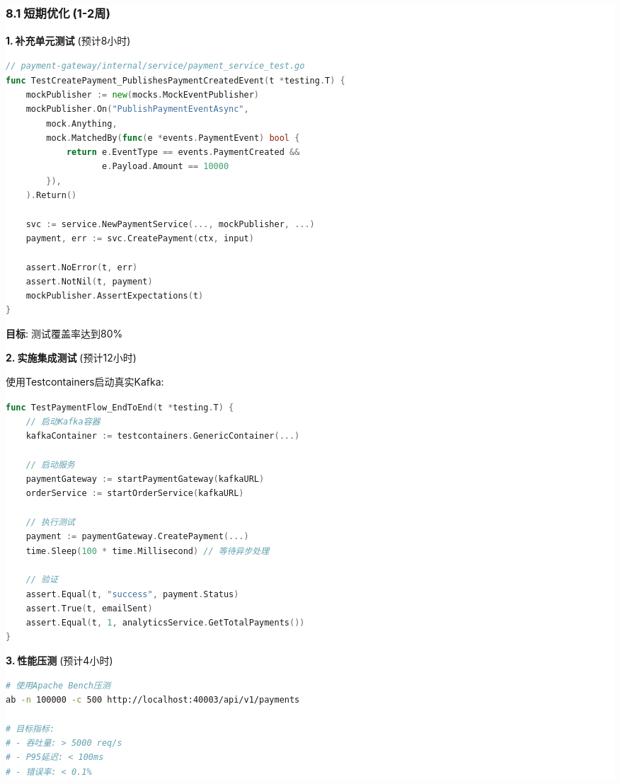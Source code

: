 ### 8.1 短期优化 (1-2周)

**1. 补充单元测试** (预计8小时)

```go
// payment-gateway/internal/service/payment_service_test.go
func TestCreatePayment_PublishesPaymentCreatedEvent(t *testing.T) {
    mockPublisher := new(mocks.MockEventPublisher)
    mockPublisher.On("PublishPaymentEventAsync",
        mock.Anything,
        mock.MatchedBy(func(e *events.PaymentEvent) bool {
            return e.EventType == events.PaymentCreated &&
                   e.Payload.Amount == 10000
        }),
    ).Return()

    svc := service.NewPaymentService(..., mockPublisher, ...)
    payment, err := svc.CreatePayment(ctx, input)

    assert.NoError(t, err)
    assert.NotNil(t, payment)
    mockPublisher.AssertExpectations(t)
}
```

**目标**: 测试覆盖率达到80%

**2. 实施集成测试** (预计12小时)

使用Testcontainers启动真实Kafka:

```go
func TestPaymentFlow_EndToEnd(t *testing.T) {
    // 启动Kafka容器
    kafkaContainer := testcontainers.GenericContainer(...)

    // 启动服务
    paymentGateway := startPaymentGateway(kafkaURL)
    orderService := startOrderService(kafkaURL)

    // 执行测试
    payment := paymentGateway.CreatePayment(...)
    time.Sleep(100 * time.Millisecond) // 等待异步处理

    // 验证
    assert.Equal(t, "success", payment.Status)
    assert.True(t, emailSent)
    assert.Equal(t, 1, analyticsService.GetTotalPayments())
}
```

**3. 性能压测** (预计4小时)

```bash
# 使用Apache Bench压测
ab -n 100000 -c 500 http://localhost:40003/api/v1/payments

# 目标指标:
# - 吞吐量: > 5000 req/s
# - P95延迟: < 100ms
# - 错误率: < 0.1%
```
